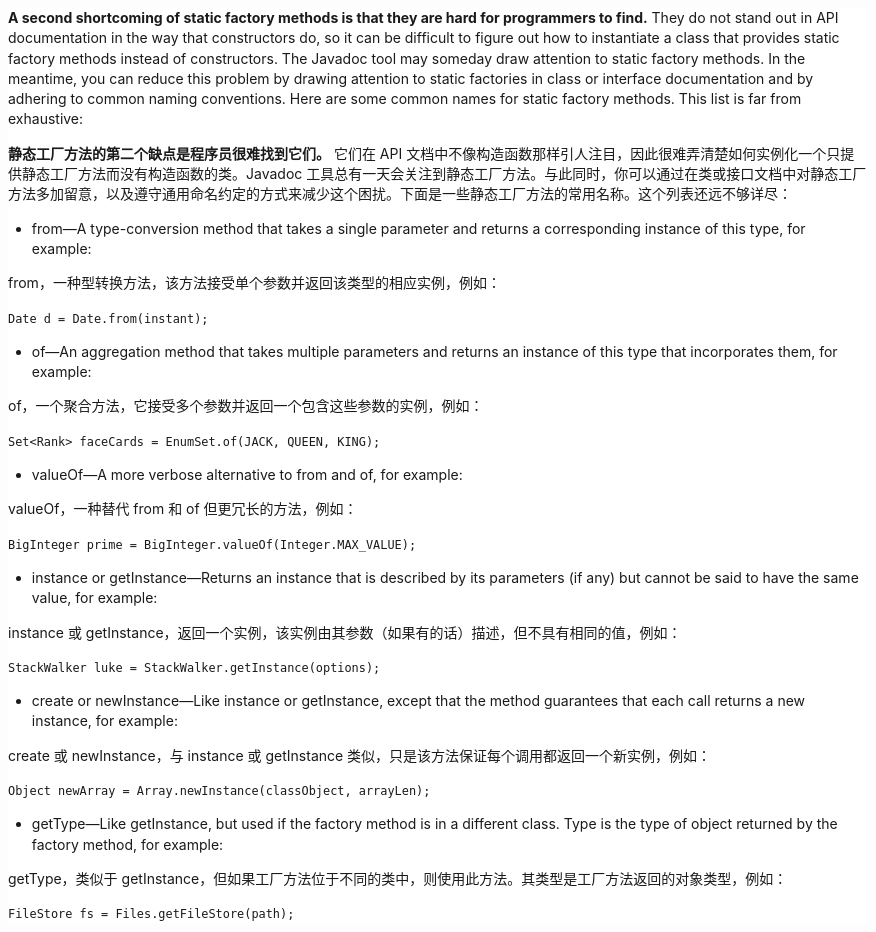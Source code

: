 **A second shortcoming of static factory methods is that they are hard for programmers to find.** They do not stand out in API documentation in the way that constructors do, so it can be difficult to figure out how to instantiate a class that provides static factory methods instead of constructors. The Javadoc tool may someday draw attention to static factory methods. In the meantime, you can reduce this problem by drawing attention to static factories in class or interface documentation and by adhering to common naming conventions. Here are some common names for static factory methods. This list is far from exhaustive:

**静态工厂方法的第二个缺点是程序员很难找到它们。** 它们在 API 文档中不像构造函数那样引人注目，因此很难弄清楚如何实例化一个只提供静态工厂方法而没有构造函数的类。Javadoc 工具总有一天会关注到静态工厂方法。与此同时，你可以通过在类或接口文档中对静态工厂方法多加留意，以及遵守通用命名约定的方式来减少这个困扰。下面是一些静态工厂方法的常用名称。这个列表还远不够详尽：

- from—A type-conversion method that takes a single parameter and returns a corresponding instance of this type, for example:

from，一种型转换方法，该方法接受单个参数并返回该类型的相应实例，例如：

```
Date d = Date.from(instant);
```

- of—An aggregation method that takes multiple parameters and returns an instance of this type that incorporates them, for example:

of，一个聚合方法，它接受多个参数并返回一个包含这些参数的实例，例如：

```
Set<Rank> faceCards = EnumSet.of(JACK, QUEEN, KING);
```

- valueOf—A more verbose alternative to from and of, for example:

valueOf，一种替代 from 和 of 但更冗长的方法，例如：

```
BigInteger prime = BigInteger.valueOf(Integer.MAX_VALUE);
```

- instance or getInstance—Returns an instance that is described by its parameters (if any) but cannot be said to have the same value, for example:

instance 或 getInstance，返回一个实例，该实例由其参数（如果有的话）描述，但不具有相同的值，例如：

```
StackWalker luke = StackWalker.getInstance(options);
```

- create or newInstance—Like instance or getInstance, except that the method guarantees that each call returns a new instance, for example:

create 或 newInstance，与 instance 或 getInstance 类似，只是该方法保证每个调用都返回一个新实例，例如：

```
Object newArray = Array.newInstance(classObject, arrayLen);
```

- getType—Like getInstance, but used if the factory method is in a different class. Type is the type of object returned by the factory method, for example:

getType，类似于 getInstance，但如果工厂方法位于不同的类中，则使用此方法。其类型是工厂方法返回的对象类型，例如：

```
FileStore fs = Files.getFileStore(path);
```
